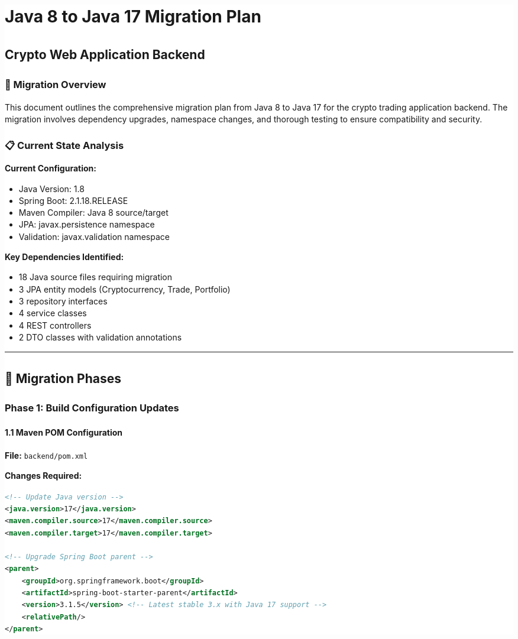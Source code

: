 # Java 8 to Java 17 Migration Plan
## Crypto Web Application Backend

### 🎯 Migration Overview

This document outlines the comprehensive migration plan from Java 8 to Java 17 for the crypto trading application backend. The migration involves dependency upgrades, namespace changes, and thorough testing to ensure compatibility and security.

### 📋 Current State Analysis

**Current Configuration:**
- Java Version: 1.8
- Spring Boot: 2.1.18.RELEASE
- Maven Compiler: Java 8 source/target
- JPA: javax.persistence namespace
- Validation: javax.validation namespace

**Key Dependencies Identified:**
- 18 Java source files requiring migration
- 3 JPA entity models (Cryptocurrency, Trade, Portfolio)
- 3 repository interfaces
- 4 service classes
- 4 REST controllers
- 2 DTO classes with validation annotations

---

## 🚀 Migration Phases

### Phase 1: Build Configuration Updates

#### 1.1 Maven POM Configuration
**File:** `backend/pom.xml`

**Changes Required:**
```xml
<!-- Update Java version -->
<java.version>17</java.version>
<maven.compiler.source>17</maven.compiler.source>
<maven.compiler.target>17</maven.compiler.target>

<!-- Upgrade Spring Boot parent -->
<parent>
    <groupId>org.springframework.boot</groupId>
    <artifactId>spring-boot-starter-parent</artifactId>
    <version>3.1.5</version> <!-- Latest stable 3.x with Java 17 support -->
    <relativePath/>
</parent>
```
